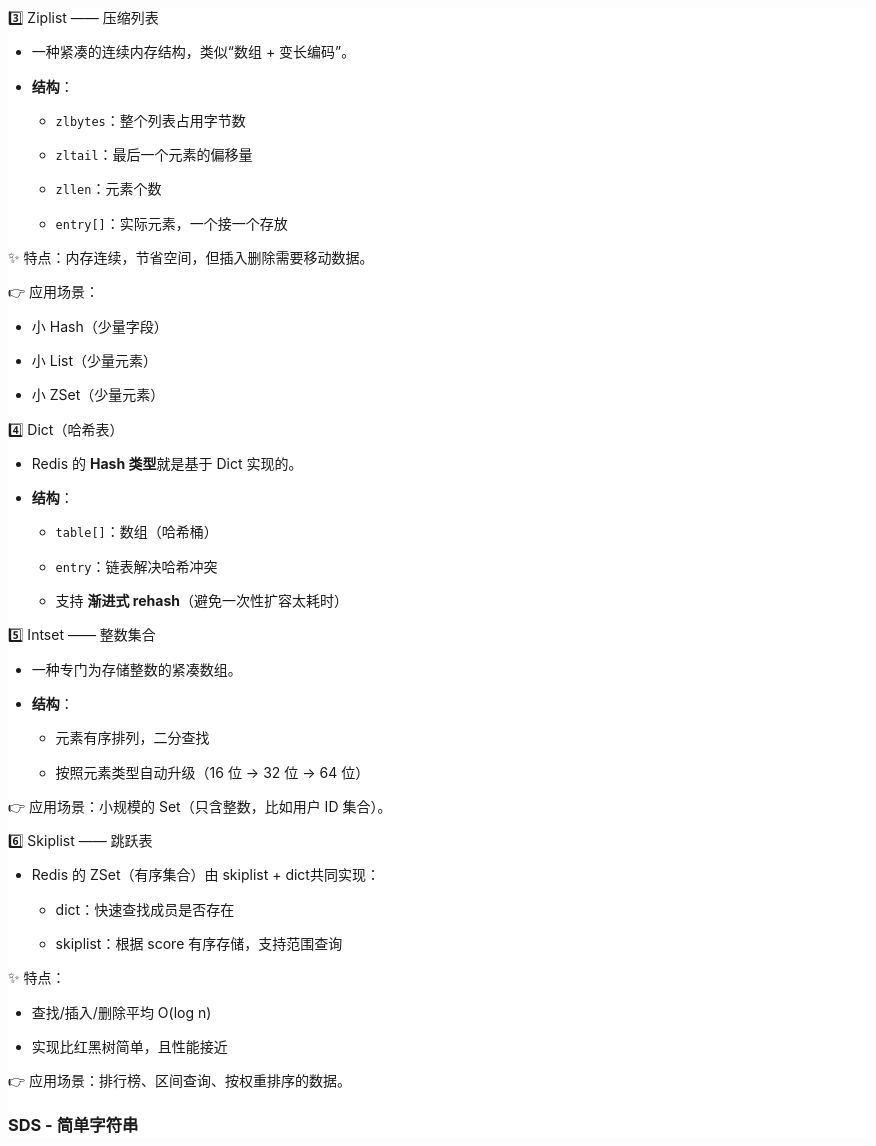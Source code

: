  3️⃣ Ziplist —— 压缩列表

- 一种紧凑的连续内存结构，类似“数组 + 变长编码”。

- **结构**：
  
  - `zlbytes`：整个列表占用字节数
  
  - `zltail`：最后一个元素的偏移量
  
  - `zllen`：元素个数
  
  - `entry[]`：实际元素，一个接一个存放

✨ 特点：内存连续，节省空间，但插入删除需要移动数据。

👉 应用场景：

- 小 Hash（少量字段）

- 小 List（少量元素）

- 小 ZSet（少量元素）

 4️⃣ Dict（哈希表）

- Redis 的 **Hash 类型**就是基于 Dict 实现的。

- **结构**：
  
  - `table[]`：数组（哈希桶）
  
  - `entry`：链表解决哈希冲突
  
  - 支持 **渐进式 rehash**（避免一次性扩容太耗时）

 5️⃣ Intset —— 整数集合

- 一种专门为存储整数的紧凑数组。

- **结构**：
  
  - 元素有序排列，二分查找
  
  - 按照元素类型自动升级（16 位 → 32 位 → 64 位）

👉 应用场景：小规模的 Set（只含整数，比如用户 ID 集合）。

 6️⃣ Skiplist —— 跳跃表

- Redis 的 ZSet（有序集合）由 skiplist + dict共同实现：
  
  - dict：快速查找成员是否存在
  
  - skiplist：根据 score 有序存储，支持范围查询

✨ 特点：

- 查找/插入/删除平均 O(log n)

- 实现比红黑树简单，且性能接近

👉 应用场景：排行榜、区间查询、按权重排序的数据。

### SDS - 简单字符串
